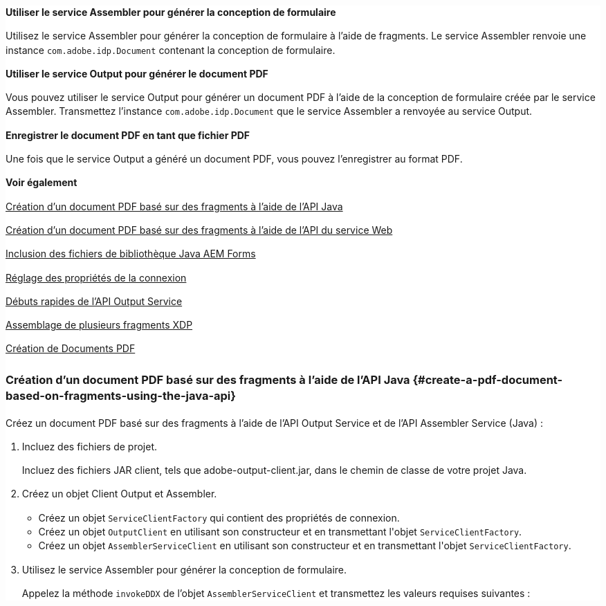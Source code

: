 **Utiliser le service Assembler pour générer la conception de formulaire**

Utilisez le service Assembler pour générer la conception de formulaire à l’aide de fragments. Le service Assembler renvoie une instance `com.adobe.idp.Document` contenant la conception de formulaire.

**Utiliser le service Output pour générer le document PDF**

Vous pouvez utiliser le service Output pour générer un document PDF à l’aide de la conception de formulaire créée par le service Assembler. Transmettez l’instance `com.adobe.idp.Document` que le service Assembler a renvoyée au service Output.

**Enregistrer le document PDF en tant que fichier PDF**

Une fois que le service Output a généré un document PDF, vous pouvez l’enregistrer au format PDF.

**Voir également**

[Création d’un document PDF basé sur des fragments à l’aide de l’API Java](creating-document-output-streams.md#create-a-pdf-document-based-on-fragments-using-the-java-api)

[Création d’un document PDF basé sur des fragments à l’aide de l’API du service Web](creating-document-output-streams.md#create-a-pdf-document-based-on-fragments-using-the-web-service-api)

[Inclusion des fichiers de bibliothèque Java AEM Forms](/help/forms/developing/invoking-aem-forms-using-java.md#including-aem-forms-java-library-files)

[Réglage des propriétés de la connexion](/help/forms/developing/invoking-aem-forms-using-java.md#setting-connection-properties)

[Débuts rapides de l’API Output Service](/help/forms/developing/output-service-java-api-quick.md#output-service-java-api-quick-start-soap)

[Assemblage de plusieurs fragments XDP](/help/forms/developing/assembling-pdf-documents.md#assembling-multiple-xdp-fragments)

[Création de Documents PDF](creating-document-output-streams.md#creating-pdf-documents)

### Création d’un document PDF basé sur des fragments à l’aide de l’API Java {#create-a-pdf-document-based-on-fragments-using-the-java-api}

Créez un document PDF basé sur des fragments à l’aide de l’API Output Service et de l’API Assembler Service (Java) :

1. Incluez des fichiers de projet.

   Incluez des fichiers JAR client, tels que adobe-output-client.jar, dans le chemin de classe de votre projet Java.

1. Créez un objet Client Output et Assembler.

   * Créez un objet `ServiceClientFactory` qui contient des propriétés de connexion.
   * Créez un objet `OutputClient` en utilisant son constructeur et en transmettant l&#39;objet `ServiceClientFactory`.
   * Créez un objet `AssemblerServiceClient` en utilisant son constructeur et en transmettant l&#39;objet `ServiceClientFactory`.

1. Utilisez le service Assembler pour générer la conception de formulaire.

   Appelez la méthode `invokeDDX` de l’objet `AssemblerServiceClient` et transmettez les valeurs requises suivantes :
